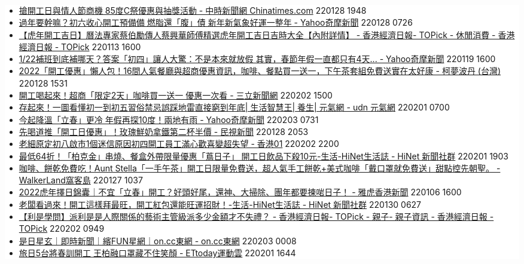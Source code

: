 - [搶開工日與情人節商機 85度C祭優惠與抽獎活動 - 中時新聞網 Chinatimes.com](https://www.chinatimes.com/realtimenews/20220128004303-260405 "搶開工日與情人節商機 85度C祭優惠與抽獎活動 - 中時新聞網 Chinatimes.com") 220128 1948
- [過年要幹嘛？初六收心開工預備備 燃脂還「腹」債 新年新氣象好運一整年 - Yahoo奇摩新聞](https://tw.news.yahoo.com/%E9%81%8E%E5%B9%B4%E8%A6%81%E5%B9%B9%E5%98%9B%EF%BC%9F%E5%88%9D%E5%85%AD%E9%81%8B%E5%8B%A2%E3%80%81%E7%BF%92%E4%BF%97%E3%80%81%E7%A6%81%E5%BF%8C%E3%80%81%E8%BF%BD%E5%8A%87%E3%80%81%E5%90%83%E5%96%9D%E7%8E%A9%E6%A8%82%E5%93%AA%E8%A3%A1%E6%9C%89%E4%B8%80%E6%AC%A1%E7%9C%8B-230052060.html "過年要幹嘛？初六收心開工預備備 燃脂還「腹」債 新年新氣象好運一整年 - Yahoo奇摩新聞") 220128 0726
- [【虎年開工吉日】曆法專家蔡伯勵傳人蔡興華師傅精選虎年開工吉日吉時大全【內附詳情】 - 香港經濟日報- TOPick - 休閒消費 - 香港經濟日報 - TOPick](https://topick.hket.com/article/3154397/%E3%80%90%E8%99%8E%E5%B9%B4%E9%96%8B%E5%B7%A5%E5%90%89%E6%97%A5%E3%80%91%E6%9B%86%E6%B3%95%E5%B0%88%E5%AE%B6%E8%94%A1%E4%BC%AF%E5%8B%B5%E5%82%B3%E4%BA%BA%E8%94%A1%E8%88%88%E8%8F%AF%E5%B8%AB%E5%82%85%E7%B2%BE%E9%81%B8%E3%80%80%E8%99%8E%E5%B9%B4%E9%96%8B%E5%B7%A5%E5%90%89%E6%97%A5%E5%90%89%E6%99%82%E5%A4%A7%E5%85%A8%E3%80%90%E5%85%A7%E9%99%84%E8%A9%B3%E6%83%85%E3%80%91 "【虎年開工吉日】曆法專家蔡伯勵傳人蔡興華師傅精選虎年開工吉日吉時大全【內附詳情】 - 香港經濟日報- TOPick - 休閒消費 - 香港經濟日報 - TOPick") 220113 1600
- [1/22補班到底補哪天？答案「初四」讓人大驚：不是本來就放假 其實，春節年假一直都只有4天... - Yahoo奇摩新聞](https://tw.news.yahoo.com/1-22%E8%A3%9C%E7%8F%AD%E5%88%B0%E5%BA%95%E8%A3%9C%E5%93%AA%E5%A4%A9-%E7%AD%94%E6%A1%88-%E5%88%9D%E5%9B%9B-%E8%AE%93%E4%BA%BA%E5%A4%A7%E9%A9%9A-022400692.html "1/22補班到底補哪天？答案「初四」讓人大驚：不是本來就放假 其實，春節年假一直都只有4天... - Yahoo奇摩新聞") 220119 1600
- [2022「開工優惠」懶人包！16間人氣餐廳與超商優惠資訊，咖啡、餐點買一送一，下午茶套組免費送實在太好康 - 柯夢波丹 (台灣)](https://www.cosmopolitan.com/tw/lifestyle/hot-topics/g38904423/kick-off-discount/ "2022「開工優惠」懶人包！16間人氣餐廳與超商優惠資訊，咖啡、餐點買一送一，下午茶套組免費送實在太好康 - 柯夢波丹 (台灣)") 220128 1531
- [開工喝起來！超商「限定2天」咖啡買一送一 優惠一次看 - 三立新聞網](https://travel.setn.com/News/1066484 "開工喝起來！超商「限定2天」咖啡買一送一 優惠一次看 - 三立新聞網") 220202 1500
- [存起來！一圖看懂初一到初五習俗禁忌誤踩地雷直接窮到年底| 生活智慧王| 養生| 元氣網 - udn 元氣網](https://health.udn.com/health/story/6006/6066902 "存起來！一圖看懂初一到初五習俗禁忌誤踩地雷直接窮到年底| 生活智慧王| 養生| 元氣網 - udn 元氣網") 220201 0700
- [今起降溫「立春」更冷 年假再探10度！兩地有雨 - Yahoo奇摩新聞](https://tw.news.yahoo.com/%E4%BB%8A%E8%B5%B7%E9%99%8D%E6%BA%AB-%E7%AB%8B%E6%98%A5-%E6%9B%B4%E5%86%B7-%E5%B9%B4%E5%81%87%E5%86%8D%E6%8E%A210%E5%BA%A6-%E5%85%A9%E5%9C%B0%E6%9C%89%E9%9B%A8-233112281.html "今起降溫「立春」更冷 年假再探10度！兩地有雨 - Yahoo奇摩新聞") 220203 0731
- [先喝道推「開工日優惠」！玫瑰鮮奶拿鐵第二杯半價 - 民視新聞](https://www.ftvnews.com.tw/news/detail/2022128W0286 "先喝道推「開工日優惠」！玫瑰鮮奶拿鐵第二杯半價 - 民視新聞") 220128 2053
- [老細原定初八啟市1個迷信原因初四開工員工滿心歡喜變超失望 - 香港01](https://www.hk01.com/%E7%86%B1%E7%88%86%E8%A9%B1%E9%A1%8C/731107/%E8%80%81%E7%B4%B0%E5%8E%9F%E5%AE%9A%E5%88%9D%E5%85%AB%E5%95%9F%E5%B8%82-1%E5%80%8B%E8%BF%B7%E4%BF%A1%E5%8E%9F%E5%9B%A0%E5%88%9D%E5%9B%9B%E9%96%8B%E5%B7%A5-%E5%93%A1%E5%B7%A5%E6%BB%BF%E5%BF%83%E6%AD%A1%E5%96%9C%E8%AE%8A%E8%B6%85%E5%A4%B1%E6%9C%9B "老細原定初八啟市1個迷信原因初四開工員工滿心歡喜變超失望 - 香港01") 220202 2200
- [最低64折！「柏克金」串燒、餐盒外帶限量優惠「蔦日子」 開工日飲品下殺10元-生活-HiNet生活誌 - HiNet 新聞社群](https://times.hinet.net/news/23738779 "最低64折！「柏克金」串燒、餐盒外帶限量優惠「蔦日子」 開工日飲品下殺10元-生活-HiNet生活誌 - HiNet 新聞社群") 220201 1903
- [咖啡、餅乾免費吃！Aunt Stella「一手午茶」開工日限量免費送，超人氣手工餅乾+美式咖啡「戴口罩就免費送」甜點控先朝聖。 - WalkerLand窩客島](https://www.walkerland.com.tw/subject/view/317266 "咖啡、餅乾免費吃！Aunt Stella「一手午茶」開工日限量免費送，超人氣手工餅乾+美式咖啡「戴口罩就免費送」甜點控先朝聖。 - WalkerLand窩客島") 220127 1037
- [2022虎年擇日錦囊｜不宜「立春」開工？好頭好尾，還神、大掃除、團年都要揀啱日子！ - 雅虎香港新聞](https://hk.news.yahoo.com/2022%E8%99%8E%E5%B9%B4%E6%93%87%E6%97%A5%E9%8C%A6%E5%9B%8A-%E4%B8%8D%E5%AE%9C-%E7%AB%8B%E6%98%A5-%E9%96%8B%E5%B7%A5-%E9%82%84%E7%A5%9E-035432495.html "2022虎年擇日錦囊｜不宜「立春」開工？好頭好尾，還神、大掃除、團年都要揀啱日子！ - 雅虎香港新聞") 220106 1600
- [老闆看過來！開工這樣拜最旺，開工紅包還能旺運招財！-生活-HiNet生活誌 - HiNet 新聞社群](https://times.hinet.net/news/23737814 "老闆看過來！開工這樣拜最旺，開工紅包還能旺運招財！-生活-HiNet生活誌 - HiNet 新聞社群") 220130 0627
- [【利是學問】派利是是人際關係的藝術主管級派多少金額才不失禮？ - 香港經濟日報- TOPick - 親子- 親子資訊 - 香港經濟日報 - TOPick](https://topick.hket.com/article/3165844/%E3%80%90%E5%88%A9%E6%98%AF%E5%AD%B8%E5%95%8F%E3%80%91%E6%B4%BE%E5%88%A9%E6%98%AF%E6%98%AF%E4%BA%BA%E9%9A%9B%E9%97%9C%E4%BF%82%E7%9A%84%E8%97%9D%E8%A1%93%20%20%20%20%20%E4%B8%BB%E7%AE%A1%E7%B4%9A%E6%B4%BE%E5%A4%9A%E5%B0%91%E9%87%91%E9%A1%8D%E6%89%8D%E4%B8%8D%E5%A4%B1%E7%A6%AE%EF%BC%9F "【利是學問】派利是是人際關係的藝術主管級派多少金額才不失禮？ - 香港經濟日報- TOPick - 親子- 親子資訊 - 香港經濟日報 - TOPick") 220202 0949
- [是日星玄｜即時新聞｜繽FUN星網｜on.cc東網 - on.cc東網](https://hk.on.cc/hk/bkn/cnt/entertainment/20220203/bkn-20220203000005876-0203_00862_001.html "是日星玄｜即時新聞｜繽FUN星網｜on.cc東網 - on.cc東網") 220203 0008
- [旅日5台將春訓開工 王柏融口罩藏不住笑顏 - ETtoday運動雲](https://sports.ettoday.net/news/2182170 "旅日5台將春訓開工 王柏融口罩藏不住笑顏 - ETtoday運動雲") 220201 1644
